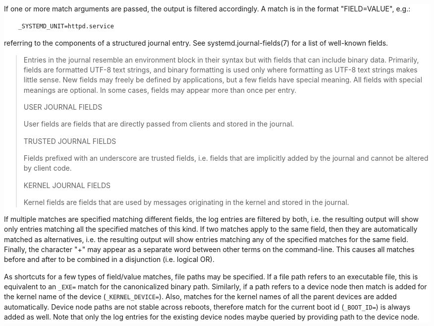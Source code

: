 If one or more match arguments are passed, the output is filtered accordingly.
A match is in the format "FIELD=VALUE", e.g.:

        _SYSTEMD_UNIT=httpd.service

referring to the components of a structured journal entry.
See systemd.journal-fields(7) for a list of well-known fields.

> Entries in the journal resemble an  environment block in their syntax but with
> fields that can include binary data.
> Primarily, fields  are formatted  UTF-8 text strings,  and binary  formatting is
> used only where formatting as UTF-8 text strings makes little sense.
> New fields may freely be defined by  applications, but a few fields have special
> meaning.
> All fields with special meanings are optional.
> In some cases, fields may appear more than once per entry.
>
> USER JOURNAL FIELDS
>
> User fields are fields that are directly passed from clients and stored in the
> journal.
>
> TRUSTED JOURNAL FIELDS
>
> Fields prefixed  with an underscore are  trusted fields, i.e. fields  that are
> implicitly added by the journal and cannot be altered by client code.
>
> KERNEL JOURNAL FIELDS
>
> Kernel fields are  fields that are used by messages  originating in the kernel
> and stored in the journal.

If multiple matches are specified matching different fields, the log entries are
filtered by both, i.e. the resulting  output will show only entries matching all
the specified matches of this kind.
If two matches apply  to the same field, then they  are automatically matched as
alternatives, i.e.  the resulting output will  show entries matching any  of the
specified matches for the same field.
Finally, the character "+" may appear as  a separate word between other terms on
the command-line.
This causes all matches  before and after to be combined  in a disjunction (i.e.
logical OR).

As  shortcuts  for  a few  types  of  field/value  matches,  file paths  may  be
specified.
If a file  path refers to an  executable file, this is equivalent  to an `_EXE=`
match for the canonicalized binary path.
Similarly, if a path refers to a device  node then match is added for the kernel
name of the device (`_KERNEL_DEVICE=`).
Also,  matches  for  the kernel  names  of  all  the  parent devices  are  added
automatically.
Device node paths are not stable across reboots, therefore match for the current
boot id (`_BOOT_ID=`) is always added as well.
Note that only  the log entries for  the existing device nodes  maybe queried by
providing path to the device node.
